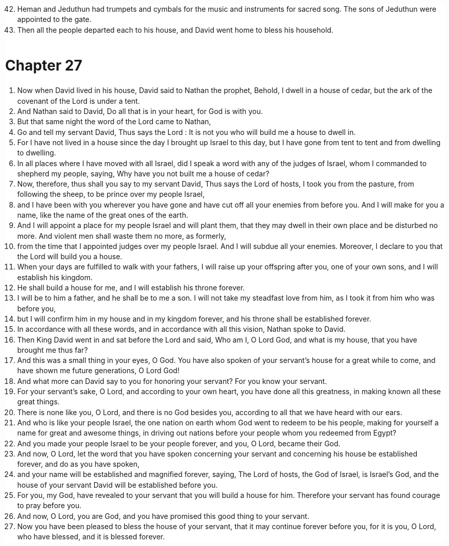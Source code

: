 42. Heman and Jeduthun had trumpets and cymbals for the music and instruments for sacred song. The sons of Jeduthun were appointed to the gate.
43. Then all the people departed each to his house, and David went home to bless his household.

# Chapter 27

1. Now when David lived in his house, David said to Nathan the prophet, Behold, I dwell in a house of cedar, but the ark of the covenant of the Lord is under a tent.
2. And Nathan said to David, Do all that is in your heart, for God is with you.
3. But that same night the word of the Lord came to Nathan,
4. Go and tell my servant David, Thus says the Lord : It is not you who will build me a house to dwell in.
5. For I have not lived in a house since the day I brought up Israel to this day, but I have gone from tent to tent and from dwelling to dwelling.
6. In all places where I have moved with all Israel, did I speak a word with any of the judges of Israel, whom I commanded to shepherd my people, saying, Why have you not built me a house of cedar?
7. Now, therefore, thus shall you say to my servant David, Thus says the Lord of hosts, I took you from the pasture, from following the sheep, to be prince over my people Israel,
8. and I have been with you wherever you have gone and have cut off all your enemies from before you. And I will make for you a name, like the name of the great ones of the earth.
9. And I will appoint a place for my people Israel and will plant them, that they may dwell in their own place and be disturbed no more. And violent men shall waste them no more, as formerly,
10. from the time that I appointed judges over my people Israel. And I will subdue all your enemies. Moreover, I declare to you that the Lord will build you a house.
11. When your days are fulfilled to walk with your fathers, I will raise up your offspring after you, one of your own sons, and I will establish his kingdom.
12. He shall build a house for me, and I will establish his throne forever.
13. I will be to him a father, and he shall be to me a son. I will not take my steadfast love from him, as I took it from him who was before you,
14. but I will confirm him in my house and in my kingdom forever, and his throne shall be established forever.
15. In accordance with all these words, and in accordance with all this vision, Nathan spoke to David.
16. Then King David went in and sat before the Lord and said, Who am I, O Lord God, and what is my house, that you have brought me thus far?
17. And this was a small thing in your eyes, O God. You have also spoken of your servant’s house for a great while to come, and have shown me future generations, O Lord God!
18. And what more can David say to you for honoring your servant? For you know your servant.
19. For your servant’s sake, O Lord, and according to your own heart, you have done all this greatness, in making known all these great things.
20. There is none like you, O Lord, and there is no God besides you, according to all that we have heard with our ears.
21. And who is like your people Israel, the one nation on earth whom God went to redeem to be his people, making for yourself a name for great and awesome things, in driving out nations before your people whom you redeemed from Egypt?
22. And you made your people Israel to be your people forever, and you, O Lord, became their God.
23. And now, O Lord, let the word that you have spoken concerning your servant and concerning his house be established forever, and do as you have spoken,
24. and your name will be established and magnified forever, saying, The Lord of hosts, the God of Israel, is Israel’s God, and the house of your servant David will be established before you.
25. For you, my God, have revealed to your servant that you will build a house for him. Therefore your servant has found courage to pray before you.
26. And now, O Lord, you are God, and you have promised this good thing to your servant.
27. Now you have been pleased to bless the house of your servant, that it may continue forever before you, for it is you, O Lord, who have blessed, and it is blessed forever.
